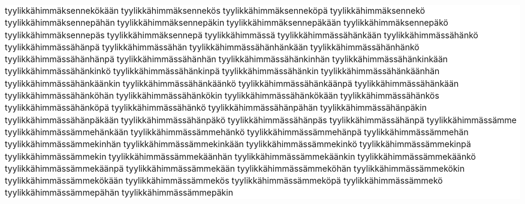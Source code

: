 tyylikkähimmäksennekökään
tyylikkähimmäksennekös
tyylikkähimmäksenneköpä
tyylikkähimmäksennekö
tyylikkähimmäksennepähän
tyylikkähimmäksennepäkin
tyylikkähimmäksennepäkään
tyylikkähimmäksennepäkö
tyylikkähimmäksennepäs
tyylikkähimmäksennepä
tyylikkähimmässä
tyylikkähimmässähänkään
tyylikkähimmässähänkö
tyylikkähimmässähänpä
tyylikkähimmässähän
tyylikkähimmässähänhänkään
tyylikkähimmässähänhänkö
tyylikkähimmässähänhänpä
tyylikkähimmässähänhän
tyylikkähimmässähänkinhän
tyylikkähimmässähänkinkään
tyylikkähimmässähänkinkö
tyylikkähimmässähänkinpä
tyylikkähimmässähänkin
tyylikkähimmässähänkäänhän
tyylikkähimmässähänkäänkin
tyylikkähimmässähänkäänkö
tyylikkähimmässähänkäänpä
tyylikkähimmässähänkään
tyylikkähimmässähänköhän
tyylikkähimmässähänkökin
tyylikkähimmässähänkökään
tyylikkähimmässähänkös
tyylikkähimmässähänköpä
tyylikkähimmässähänkö
tyylikkähimmässähänpähän
tyylikkähimmässähänpäkin
tyylikkähimmässähänpäkään
tyylikkähimmässähänpäkö
tyylikkähimmässähänpäs
tyylikkähimmässähänpä
tyylikkähimmässämme
tyylikkähimmässämmehänkään
tyylikkähimmässämmehänkö
tyylikkähimmässämmehänpä
tyylikkähimmässämmehän
tyylikkähimmässämmekinhän
tyylikkähimmässämmekinkään
tyylikkähimmässämmekinkö
tyylikkähimmässämmekinpä
tyylikkähimmässämmekin
tyylikkähimmässämmekäänhän
tyylikkähimmässämmekäänkin
tyylikkähimmässämmekäänkö
tyylikkähimmässämmekäänpä
tyylikkähimmässämmekään
tyylikkähimmässämmeköhän
tyylikkähimmässämmekökin
tyylikkähimmässämmekökään
tyylikkähimmässämmekös
tyylikkähimmässämmeköpä
tyylikkähimmässämmekö
tyylikkähimmässämmepähän
tyylikkähimmässämmepäkin